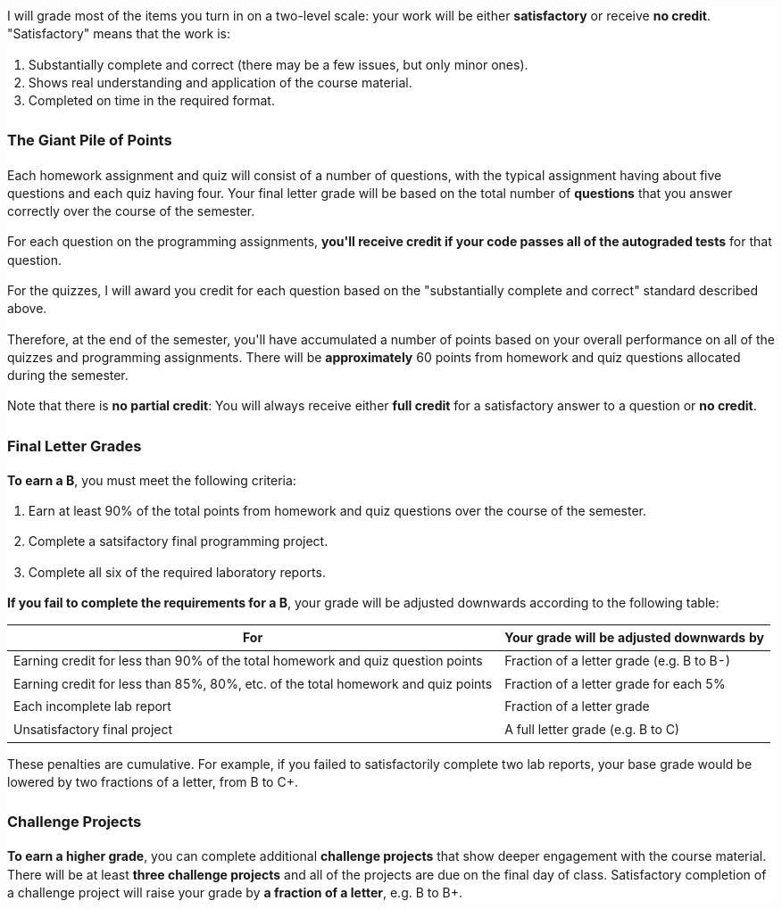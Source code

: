 I will grade most of the items you turn in on a two-level scale: your work will be either **satisfactory** or receive **no credit**. "Satisfactory" means that the work is:

1. Substantially complete and correct (there may be a few issues, but only minor ones).
2. Shows real understanding and application of the course material.
3. Completed on time in the required format.

### The Giant Pile of Points

Each homework assignment and quiz will consist of a number of questions, with the typical assignment having about five questions and each quiz having four. Your final letter grade will be based on the total number of **questions** that you answer correctly over the course of the semester.

For each question on the programming assignments, **you'll receive credit if your code passes all of the autograded tests** for that question.

For the quizzes, I will award you credit for each question based on the "substantially complete and correct" standard described above.

Therefore, at the end of the semester, you'll have accumulated a number of points based on your overall performance on all of the quizzes and programming assignments. There will be **approximately** 60 points from homework and quiz questions allocated during the semester.

Note that there is **no partial credit**: You will always receive either **full credit** for a satisfactory answer to a question or **no credit**.


### Final Letter Grades

**To earn a B**, you must meet the following criteria:

1. Earn at least 90% of the total points from homework and quiz questions over the course of the semester.

2. Complete a satsifactory final programming project.

3. Complete all six of the required laboratory reports.

**If you fail to complete the requirements for a B**, your grade will be adjusted downwards according to the following table:

| For               | Your grade will be adjusted downwards by |
|------------------------------------------------|------------------------------------------|
| Earning credit for less than 90% of the total homework and quiz question points | Fraction of a letter grade (e.g. B to B-)       |
| Earning credit for less than 85%, 80%, etc. of the total homework and quiz points| Fraction of a letter grade for each 5%       |                   
| Each incomplete lab report | Fraction of a letter grade |
| Unsatisfactory final project               | A full letter grade (e.g. B to C) |

These penalties are cumulative. For example, if you failed to satisfactorily complete two lab reports, your base grade would be lowered by two fractions of a letter, from B to C+.

### Challenge Projects

**To earn a higher grade**, you can complete additional **challenge projects** that show deeper engagement with the course material. There will be at least **three challenge
projects** and all of the projects are due on the final day of class. Satisfactory completion of a challenge project will raise your grade by **a fraction of a letter**, e.g. B to B+.
